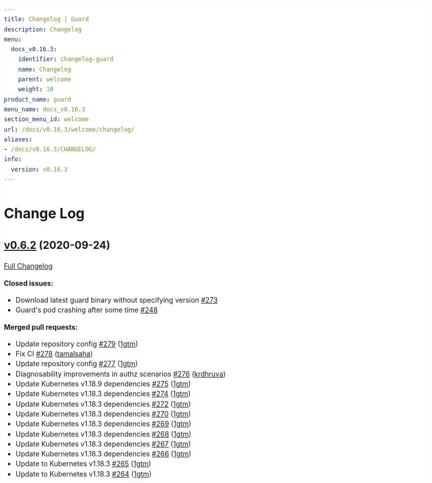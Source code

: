 ```yaml
---
title: Changelog | Guard
description: Changelog
menu:
  docs_v0.16.3:
    identifier: changelog-guard
    name: Changelog
    parent: welcome
    weight: 10
product_name: guard
menu_name: docs_v0.16.3
section_menu_id: welcome
url: /docs/v0.16.3/welcome/changelog/
aliases:
- /docs/v0.16.3/CHANGELOG/
info:
  version: v0.16.3
---
```


# Change Log

## [v0.6.2](https://github.com/kubeguard/guard/tree/v0.6.2) (2020-09-24)
[Full Changelog](https://github.com/kubeguard/guard/compare/v0.6.1...v0.6.2)

**Closed issues:**

- Download latest guard binary without specifying version [\#273](https://github.com/kubeguard/guard/issues/273)
- Guard's pod crashing after some time [\#248](https://github.com/kubeguard/guard/issues/248)

**Merged pull requests:**

- Update repository config [\#279](https://github.com/kubeguard/guard/pull/279) ([1gtm](https://github.com/1gtm))
- Fix CI [\#278](https://github.com/kubeguard/guard/pull/278) ([tamalsaha](https://github.com/tamalsaha))
- Update repository config [\#277](https://github.com/kubeguard/guard/pull/277) ([1gtm](https://github.com/1gtm))
- Diagnosability improvements in authz scenarios [\#276](https://github.com/kubeguard/guard/pull/276) ([krdhruva](https://github.com/krdhruva))
- Update Kubernetes v1.18.9 dependencies [\#275](https://github.com/kubeguard/guard/pull/275) ([1gtm](https://github.com/1gtm))
- Update Kubernetes v1.18.3 dependencies [\#274](https://github.com/kubeguard/guard/pull/274) ([1gtm](https://github.com/1gtm))
- Update Kubernetes v1.18.3 dependencies [\#272](https://github.com/kubeguard/guard/pull/272) ([1gtm](https://github.com/1gtm))
- Update Kubernetes v1.18.3 dependencies [\#270](https://github.com/kubeguard/guard/pull/270) ([1gtm](https://github.com/1gtm))
- Update Kubernetes v1.18.3 dependencies [\#269](https://github.com/kubeguard/guard/pull/269) ([1gtm](https://github.com/1gtm))
- Update Kubernetes v1.18.3 dependencies [\#268](https://github.com/kubeguard/guard/pull/268) ([1gtm](https://github.com/1gtm))
- Update Kubernetes v1.18.3 dependencies [\#267](https://github.com/kubeguard/guard/pull/267) ([1gtm](https://github.com/1gtm))
- Update Kubernetes v1.18.3 dependencies [\#266](https://github.com/kubeguard/guard/pull/266) ([1gtm](https://github.com/1gtm))
- Update to Kubernetes v1.18.3 [\#265](https://github.com/kubeguard/guard/pull/265) ([1gtm](https://github.com/1gtm))
- Update to Kubernetes v1.18.3 [\#264](https://github.com/kubeguard/guard/pull/264) ([1gtm](https://github.com/1gtm))